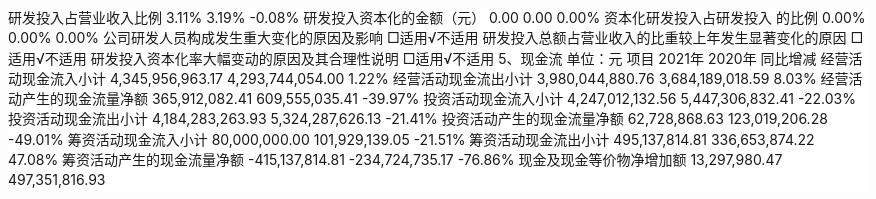 研发投入占营业收入比例
3.11%
3.19%
-0.08%
研发投入资本化的金额（元）
0.00
0.00
0.00%
资本化研发投入占研发投入
的比例
0.00%
0.00%
0.00%
公司研发人员构成发生重大变化的原因及影响
□适用√不适用
研发投入总额占营业收入的比重较上年发生显著变化的原因
□适用√不适用
研发投入资本化率大幅变动的原因及其合理性说明
□适用√不适用
5、现金流
单位：元
项目
2021年
2020年
同比增减
经营活动现金流入小计
4,345,956,963.17
4,293,744,054.00
1.22%
经营活动现金流出小计
3,980,044,880.76
3,684,189,018.59
8.03%
经营活动产生的现金流量净额
365,912,082.41
609,555,035.41
-39.97%
投资活动现金流入小计
4,247,012,132.56
5,447,306,832.41
-22.03%
投资活动现金流出小计
4,184,283,263.93
5,324,287,626.13
-21.41%
投资活动产生的现金流量净额
62,728,868.63
123,019,206.28
-49.01%
筹资活动现金流入小计
80,000,000.00
101,929,139.05
-21.51%
筹资活动现金流出小计
495,137,814.81
336,653,874.22
47.08%
筹资活动产生的现金流量净额
-415,137,814.81
-234,724,735.17
-76.86%
现金及现金等价物净增加额
13,297,980.47
497,351,816.93